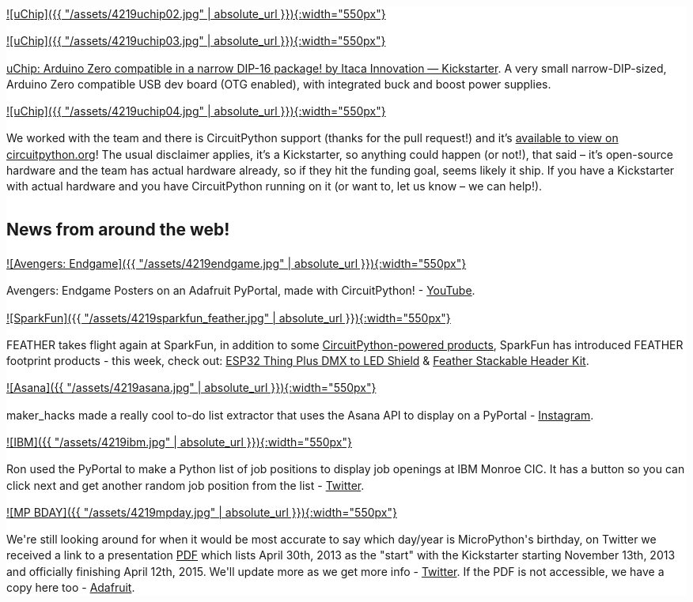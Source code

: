 [![uChip]({{ "/assets/4219uchip02.jpg" | absolute_url }}){:width="550px"}](https://www.kickstarter.com/projects/1186620431/uchip-arduino-zero-compatible-in-a-narrow-dip-16-p)

[![uChip]({{ "/assets/4219uchip03.jpg" | absolute_url }}){:width="550px"}](https://www.kickstarter.com/projects/1186620431/uchip-arduino-zero-compatible-in-a-narrow-dip-16-p)

[uChip: Arduino Zero compatible in a narrow DIP-16 package! by Itaca Innovation — Kickstarter](https://www.kickstarter.com/projects/1186620431/uchip-arduino-zero-compatible-in-a-narrow-dip-16-p). A very small narrow-DIP-sized, Arduino Zero compatible USB dev board (OTG enabled), with integrated buck and boost power supplies.

[![uChip]({{ "/assets/4219uchip04.jpg" | absolute_url }}){:width="550px"}](https://www.kickstarter.com/projects/1186620431/uchip-arduino-zero-compatible-in-a-narrow-dip-16-p)

We worked with the team and there is CircuitPython support (thanks for the pull request!) and it’s [available to view on circuitpython.org](https://circuitpython.org/board/uchip/)! The usual disclaimer applies, it’s a Kickstarter, so anything could happen (or not!), that said – it’s open-source hardware and the team has actual hardware already, so if they hit the funding goal, seems likely it ship. If you have a Kickstarter with actual hardware and you have CircuitPython running on it (or want to, let us know – we can help!).

## News from around the web!

[![Avengers: Endgame]({{ "/assets/4219endgame.jpg" | absolute_url }}){:width="550px"}](https://youtu.be/ueeoy11MbiI)

Avengers: Endgame Posters on an Adafruit PyPortal, made with CircuitPython! - [YouTube](https://youtu.be/ueeoy11MbiI).

[![SparkFun]({{ "/assets/4219sparkfun_feather.jpg" | absolute_url }}){:width="550px"}](https://www.sparkfun.com/products/15110)

FEATHER takes flight again at SparkFun, in addition to some [CircuitPython-powered products](https://blog.adafruit.com/?s=%40sparkfun), SparkFun has introduced FEATHER footprint products - this week, check out: [ESP32 Thing Plus DMX to LED Shield](https://www.sparkfun.com/products/15110) & [Feather Stackable Header Kit](https://www.sparkfun.com/products/15187).

[![Asana]({{ "/assets/4219asana.jpg" | absolute_url }}){:width="550px"}](https://www.instagram.com/p/Bvjvo9QHGJF/)

maker_hacks made a really cool to-do list extractor that uses the Asana API to display on a PyPortal - [Instagram](https://www.instagram.com/p/Bvjvo9QHGJF/).

[![IBM]({{ "/assets/4219ibm.jpg" | absolute_url }}){:width="550px"}](https://twitter.com/ronhiltz/status/1112069328415981568)

Ron used the PyPortal to make a Python list of job positions to display job openings at IBM Monroe CIC. It has a button so you can click next and get another random job position from the list - [Twitter](https://twitter.com/ronhiltz/status/1112069328415981568).

[![MP BDAY]({{ "/assets/4219mpday.jpg" | absolute_url }}){:width="550px"}](https://gotocon.com/dl/goto-amsterdam-2016/slides/DamienGeorge_MicroPythonAndTheInternetOfThings.pdf)

We're still looking around for when it would be most accurate to say which day/year is MicroPython's birthday, on Twitter we received a link to a presentation [PDF](https://gotocon.com/dl/goto-amsterdam-2016/slides/DamienGeorge_MicroPythonAndTheInternetOfThings.pdf) which lists April 30th, 2013 as the "start" with the Kickstarter starting November 13th, 2013 and officially finishing April 12th, 2015. We'll update more as we get more info - [Twitter](https://twitter.com/indypy/status/1109170258999472128). If the PDF is not accessible, we have a copy here too - [Adafruit](https://cdn-blog.adafruit.com/uploads/2019/03/DamienGeorge_MicroPythonAndTheInternetOfThings.pdf).

